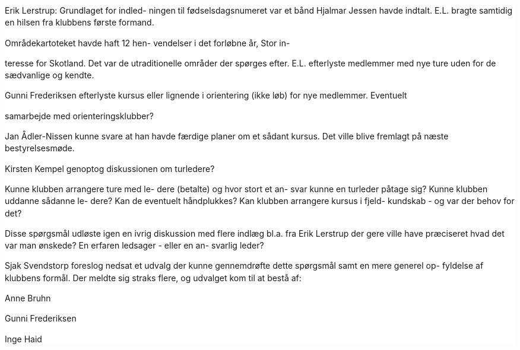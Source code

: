 Erik Lerstrup: Grundlaget for indled-
ningen til fødselsdagsnumeret var
et bånd Hjalmar Jessen havde indtalt.
E.L. bragte samtidig en hilsen fra
klubbens første formand.

Områdekartoteket havde haft 12 hen-
vendelser i det forløbne år, Stor in-

teresse for Skotland. Det var de
utraditionelle områder der spørges
efter. E.L. efterlyste medlemmer
med nye ture uden for de sædvanlige
og kendte.

Gunni Frederiksen efterlyste kursus
eller lignende i orientering (ikke
løb) for nye medlemmer. Eventuelt

samarbejde med orienteringsklubber?

Jan Ådler-Nissen kunne svare at han
havde færdige planer om et sådant
kursus. Det ville blive fremlagt på
næste bestyrelsesmøde.

Kirsten Kempel genoptog diskussionen
om turledere?

Kunne klubben arrangere ture med le-
dere (betalte) og hvor stort et an-
svar kunne en turleder påtage sig?
Kunne klubben uddanne sådanne le-
dere? Kan de eventuelt håndplukkes?
Kan klubben arrangere kursus i fjeld-
kundskab - og var der behov for det?

Disse spørgsmål udløste igen en ivrig
diskussion med flere indlæg bl.a. fra
Erik Lerstrup der gere ville have
præciseret hvad det var man ønskede?
En erfaren ledsager - eller en an-
svarlig leder?

Sjak Svendstorp foreslog nedsat et
udvalg der kunne gennemdrøfte dette
spørgsmål samt en mere generel op-
fyldelse af klubbens formål. Der
meldte sig straks flere, og udvalget
kom til at bestå af:

Anne Bruhn

Gunni Frederiksen

Inge Haid
